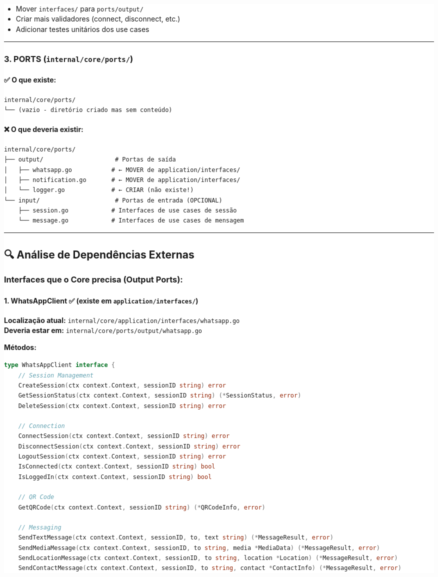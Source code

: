 - Mover `interfaces/` para `ports/output/`
- Criar mais validadores (connect, disconnect, etc.)
- Adicionar testes unitários dos use cases

---

### 3. **PORTS** (`internal/core/ports/`)

#### ✅ **O que existe:**

```
internal/core/ports/
└── (vazio - diretório criado mas sem conteúdo)
```

#### ❌ **O que deveria existir:**

```
internal/core/ports/
├── output/                    # Portas de saída
│   ├── whatsapp.go           # ← MOVER de application/interfaces/
│   ├── notification.go       # ← MOVER de application/interfaces/
│   └── logger.go             # ← CRIAR (não existe!)
└── input/                     # Portas de entrada (OPCIONAL)
    ├── session.go            # Interfaces de use cases de sessão
    └── message.go            # Interfaces de use cases de mensagem
```

---

## 🔍 Análise de Dependências Externas

### **Interfaces que o Core precisa (Output Ports):**

#### 1. **WhatsAppClient** ✅ (existe em `application/interfaces/`)

**Localização atual:** `internal/core/application/interfaces/whatsapp.go`  
**Deveria estar em:** `internal/core/ports/output/whatsapp.go`

**Métodos:**
```go
type WhatsAppClient interface {
    // Session Management
    CreateSession(ctx context.Context, sessionID string) error
    GetSessionStatus(ctx context.Context, sessionID string) (*SessionStatus, error)
    DeleteSession(ctx context.Context, sessionID string) error
    
    // Connection
    ConnectSession(ctx context.Context, sessionID string) error
    DisconnectSession(ctx context.Context, sessionID string) error
    LogoutSession(ctx context.Context, sessionID string) error
    IsConnected(ctx context.Context, sessionID string) bool
    IsLoggedIn(ctx context.Context, sessionID string) bool
    
    // QR Code
    GetQRCode(ctx context.Context, sessionID string) (*QRCodeInfo, error)
    
    // Messaging
    SendTextMessage(ctx context.Context, sessionID, to, text string) (*MessageResult, error)
    SendMediaMessage(ctx context.Context, sessionID, to string, media *MediaData) (*MessageResult, error)
    SendLocationMessage(ctx context.Context, sessionID, to string, location *Location) (*MessageResult, error)
    SendContactMessage(ctx context.Context, sessionID, to string, contact *ContactInfo) (*MessageResult, error)
```